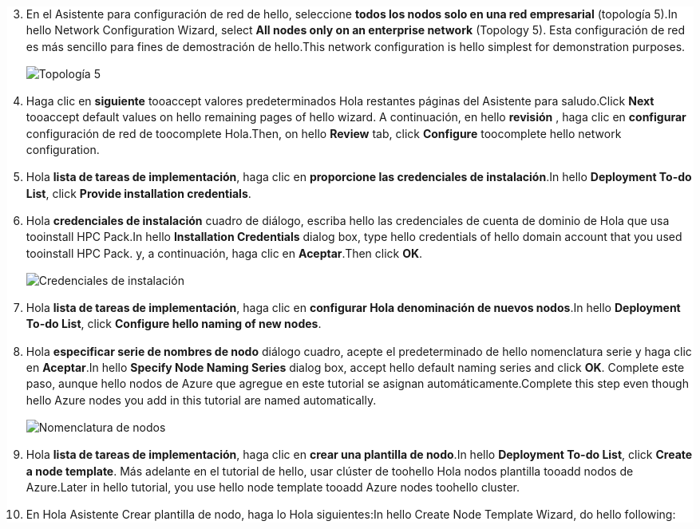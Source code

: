 3. <span data-ttu-id="a4346-179">En el Asistente para configuración de red de hello, seleccione **todos los nodos solo en una red empresarial** (topología 5).</span><span class="sxs-lookup"><span data-stu-id="a4346-179">In hello Network Configuration Wizard, select **All nodes only on an enterprise network** (Topology 5).</span></span> <span data-ttu-id="a4346-180">Esta configuración de red es más sencillo para fines de demostración de hello.</span><span class="sxs-lookup"><span data-stu-id="a4346-180">This network configuration is hello simplest for demonstration purposes.</span></span>
   
    ![Topología 5][config_hpc3]
   
4. <span data-ttu-id="a4346-182">Haga clic en **siguiente** tooaccept valores predeterminados Hola restantes páginas del Asistente para saludo.</span><span class="sxs-lookup"><span data-stu-id="a4346-182">Click **Next** tooaccept default values on hello remaining pages of hello wizard.</span></span> <span data-ttu-id="a4346-183">A continuación, en hello **revisión** , haga clic en **configurar** configuración de red de toocomplete Hola.</span><span class="sxs-lookup"><span data-stu-id="a4346-183">Then, on hello **Review** tab, click **Configure** toocomplete hello network configuration.</span></span>

5. <span data-ttu-id="a4346-184">Hola **lista de tareas de implementación**, haga clic en **proporcione las credenciales de instalación**.</span><span class="sxs-lookup"><span data-stu-id="a4346-184">In hello **Deployment To-do List**, click **Provide installation credentials**.</span></span>

6. <span data-ttu-id="a4346-185">Hola **credenciales de instalación** cuadro de diálogo, escriba hello las credenciales de cuenta de dominio de Hola que usa tooinstall HPC Pack.</span><span class="sxs-lookup"><span data-stu-id="a4346-185">In hello **Installation Credentials** dialog box, type hello credentials of hello domain account that you used tooinstall HPC Pack.</span></span> <span data-ttu-id="a4346-186">y, a continuación, haga clic en **Aceptar**.</span><span class="sxs-lookup"><span data-stu-id="a4346-186">Then click **OK**.</span></span> 
   
    ![Credenciales de instalación][config_hpc6]
   
7. <span data-ttu-id="a4346-188">Hola **lista de tareas de implementación**, haga clic en **configurar Hola denominación de nuevos nodos**.</span><span class="sxs-lookup"><span data-stu-id="a4346-188">In hello **Deployment To-do List**, click **Configure hello naming of new nodes**.</span></span>

8. <span data-ttu-id="a4346-189">Hola **especificar serie de nombres de nodo** diálogo cuadro, acepte el predeterminado de hello nomenclatura serie y haga clic en **Aceptar**.</span><span class="sxs-lookup"><span data-stu-id="a4346-189">In hello **Specify Node Naming Series** dialog box, accept hello default naming series and click **OK**.</span></span> <span data-ttu-id="a4346-190">Complete este paso, aunque hello nodos de Azure que agregue en este tutorial se asignan automáticamente.</span><span class="sxs-lookup"><span data-stu-id="a4346-190">Complete this step even though hello Azure nodes you add in this tutorial are named automatically.</span></span>
   
    ![Nomenclatura de nodos][config_hpc8]
   
9. <span data-ttu-id="a4346-192">Hola **lista de tareas de implementación**, haga clic en **crear una plantilla de nodo**.</span><span class="sxs-lookup"><span data-stu-id="a4346-192">In hello **Deployment To-do List**, click **Create a node template**.</span></span> <span data-ttu-id="a4346-193">Más adelante en el tutorial de hello, usar clúster de toohello Hola nodos plantilla tooadd nodos de Azure.</span><span class="sxs-lookup"><span data-stu-id="a4346-193">Later in hello tutorial, you use hello node template tooadd Azure nodes toohello cluster.</span></span>

10. <span data-ttu-id="a4346-194">En Hola Asistente Crear plantilla de nodo, haga lo Hola siguientes:</span><span class="sxs-lookup"><span data-stu-id="a4346-194">In hello Create Node Template Wizard, do hello following:</span></span>
    

[Overview]: ./media/cloud-services-setup-hybrid-hpcpack-cluster/hybrid_cluster_overview.png
[install_hpc1]: ./media/cloud-services-setup-hybrid-hpcpack-cluster/install_hpc1.png
[install_hpc4]: ./media/cloud-services-setup-hybrid-hpcpack-cluster/install_hpc4.png
[install_hpc6]: ./media/cloud-services-setup-hybrid-hpcpack-cluster/install_hpc6.png
[install_hpc7]: ./media/cloud-services-setup-hybrid-hpcpack-cluster/install_hpc7.png
[install_hpc10]: ./media/cloud-services-setup-hybrid-hpcpack-cluster/install_hpc10.png
[config_hpc2]: ./media/cloud-services-setup-hybrid-hpcpack-cluster/config_hpc2.png
[config_hpc3]: ./media/cloud-services-setup-hybrid-hpcpack-cluster/config_hpc3.png
[config_hpc6]: ./media/cloud-services-setup-hybrid-hpcpack-cluster/config_hpc6.png
[config_hpc8]: ./media/cloud-services-setup-hybrid-hpcpack-cluster/config_hpc8.png
[config_hpc10]: ./media/cloud-services-setup-hybrid-hpcpack-cluster/config_hpc10.png
[config_hpc12]: ./media/cloud-services-setup-hybrid-hpcpack-cluster/config_hpc12.png
[config_hpc13]: ./media/cloud-services-setup-hybrid-hpcpack-cluster/config_hpc13.png
[add_node1]: ./media/cloud-services-setup-hybrid-hpcpack-cluster/add_node1.png
[add_node1_1]: ./media/cloud-services-setup-hybrid-hpcpack-cluster/add_node1_1.png
[add_node2]: ./media/cloud-services-setup-hybrid-hpcpack-cluster/add_node2.png
[add_node3]: ./media/cloud-services-setup-hybrid-hpcpack-cluster/add_node3.png
[add_node4]: ./media/cloud-services-setup-hybrid-hpcpack-cluster/add_node4.png
[add_node6]: ./media/cloud-services-setup-hybrid-hpcpack-cluster/add_node6.png
[add_node7]: ./media/cloud-services-setup-hybrid-hpcpack-cluster/add_node7.png
[view_instances1]: ./media/cloud-services-setup-hybrid-hpcpack-cluster/view_instances1.png
[clusrun1]: ./media/cloud-services-setup-hybrid-hpcpack-cluster/clusrun1.png
[test_job1]: ./media/cloud-services-setup-hybrid-hpcpack-cluster/test_job1.png
[param_sweep1]: ./media/cloud-services-setup-hybrid-hpcpack-cluster/param_sweep1.png
[view_job361]: ./media/cloud-services-setup-hybrid-hpcpack-cluster/view_job361.png
[view_job362]: ./media/cloud-services-setup-hybrid-hpcpack-cluster/view_job362.png
[stop_node1]: ./media/cloud-services-setup-hybrid-hpcpack-cluster/stop_node1.png
[stop_node4]: ./media/cloud-services-setup-hybrid-hpcpack-cluster/stop_node4.png
[view_instances2]: ./media/cloud-services-setup-hybrid-hpcpack-cluster/view_instances2.png